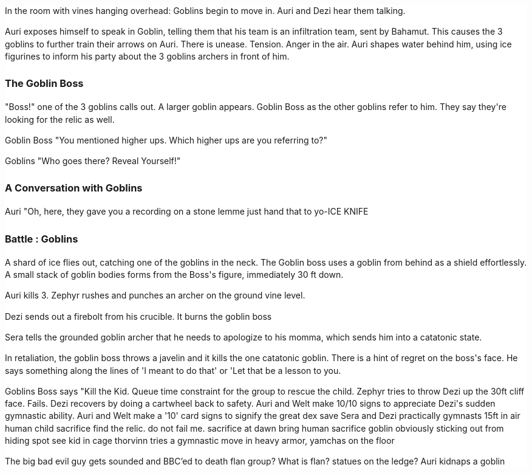 

In the room with vines hanging overhead: Goblins begin to move in. Auri and Dezi hear them talking.

Auri exposes himself to speak in Goblin, telling them that his team is an infiltration team, sent by Bahamut. This causes the 3 goblins to further train their arrows on Auri. There is unease. Tension. Anger in the air. Auri shapes water behind him, using ice figurines to inform his party about the 3 goblins archers in front of him.
### The Goblin Boss
"Boss!" one of the 3 goblins calls out.
A larger goblin appears. Goblin Boss as the other goblins refer to him. They say they're looking for the relic as well.

Goblin Boss
"You mentioned higher ups. Which higher ups are you referring to?"

Goblins
"Who goes there? Reveal Yourself!"
### A Conversation with Goblins
Auri
"Oh, here, they gave you a recording on a stone lemme just hand that to yo-ICE KNIFE

### Battle : Goblins
A shard of ice flies out, catching one of the goblins in the neck.
The Goblin boss uses a goblin from behind as a shield effortlessly. A small stack of goblin bodies forms from the Boss's figure, immediately 30 ft down.

Auri kills 3.
Zephyr rushes and punches an archer on the ground vine level.

Dezi sends out a firebolt from his crucible. It burns the goblin boss

Sera tells the grounded goblin archer that he needs to apologize to his momma, which sends him into a catatonic state.

In retaliation, the goblin boss throws a javelin and it kills the one catatonic goblin. There is a hint of regret on the boss's face. He says something along the lines of 'I meant to do that' or 'Let that be a lesson to you.

Goblins Boss says "Kill the Kid.
Queue time constraint for the group to rescue the child.
Zephyr tries to throw Dezi up the 30ft cliff face. Fails. Dezi recovers by doing a cartwheel back to safety. Auri and Welt make 10/10 signs to appreciate Dezi's sudden gymnastic ability.
Auri and Welt make a '10' card signs to signify the great dex save
Sera and Dezi practically gymnasts 15ft in air
human child sacrifice
find the relic. do not fail me. sacrifice at dawn
bring human sacrifice
goblin obviously sticking out from hiding spot
see kid in cage
thorvinn tries a gymnastic move in heavy armor, yamchas on the floor

The big bad evil guy gets sounded and BBC’ed to death
flan group?
What is flan?
statues on the ledge?
Auri kidnaps a goblin
